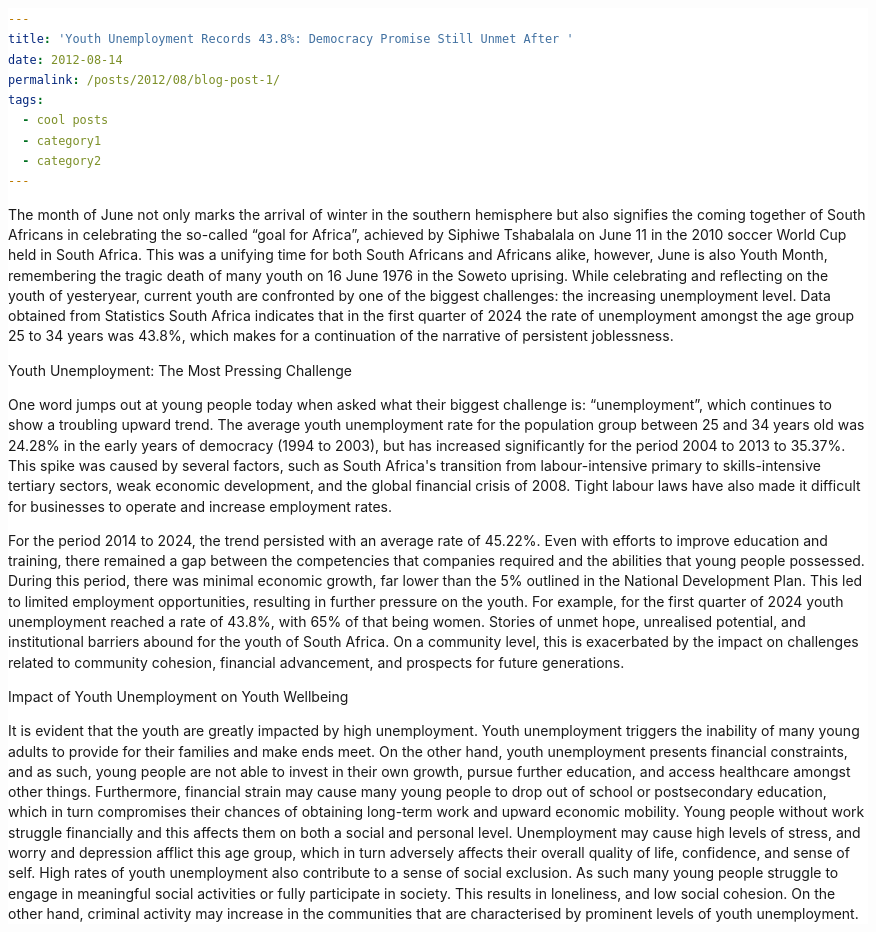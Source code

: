 ```yaml
---
title: 'Youth Unemployment Records 43.8%: Democracy Promise Still Unmet After '
date: 2012-08-14
permalink: /posts/2012/08/blog-post-1/
tags:
  - cool posts
  - category1
  - category2
---
```


The month of June not only marks the arrival of winter in the southern hemisphere but also signifies the coming together of South Africans in celebrating the so-called “goal for Africa”, achieved by Siphiwe Tshabalala on June 11 in the 2010 soccer World Cup held in South Africa. This was a unifying time for both South Africans and Africans alike, however, June is also Youth Month, remembering the tragic death of many youth on 16 June 1976 in the Soweto uprising. While celebrating and reflecting on the youth of yesteryear, current youth are confronted by one of the biggest challenges: the increasing unemployment level. Data obtained from Statistics South Africa indicates that in the first quarter of 2024 the rate of unemployment amongst the age group 25 to 34 years was 43.8%, which makes for a continuation of the narrative of persistent joblessness.

Youth Unemployment: The Most Pressing Challenge

One word jumps out at young people today when asked what their biggest challenge is: “unemployment”, which continues to show a  troubling upward trend. The average youth unemployment rate for the population group between 25 and 34 years old was 24.28% in the early years of democracy (1994 to 2003), but has increased significantly for the period 2004 to 2013 to 35.37%. This spike was caused by several factors, such as South Africa's transition from labour-intensive primary to skills-intensive tertiary sectors, weak economic development, and the global financial crisis of 2008. Tight labour laws have also made it difficult for businesses to operate and increase employment rates. 

For the period 2014 to 2024, the trend persisted with an average rate of 45.22%. Even with efforts to improve education and training, there remained a gap between the competencies that companies required and the abilities that young people possessed. During this period, there was minimal economic growth, far lower than the 5% outlined in the National Development Plan. This led to limited employment opportunities, resulting in further pressure on the youth.  For example, for the first quarter of 2024 youth unemployment reached a rate of 43.8%, with 65% of that being women. Stories of unmet hope, unrealised potential, and institutional barriers abound for the youth of South Africa. On a community level, this is exacerbated by the impact on challenges related to community cohesion, financial advancement, and prospects for future generations.

Impact of Youth Unemployment on Youth Wellbeing 

It is evident that the youth are greatly impacted by high unemployment. Youth unemployment triggers the inability of many young adults to provide for their families and make ends meet. On the other hand, youth unemployment presents financial constraints, and as such, young people are not able to invest in their own growth, pursue further education, and access healthcare amongst other things. Furthermore, financial strain may cause many young people to drop out of school or postsecondary education, which in turn compromises their chances of obtaining long-term work and upward economic mobility. Young people without work struggle financially and this affects them on both a social and personal level. Unemployment may cause high levels of stress, and worry and depression afflict this age group, which in turn adversely affects their overall quality of life, confidence, and sense of self. High rates of youth unemployment also contribute to a sense of social exclusion. As such many young people struggle to engage in meaningful social activities or fully participate in society. This results in loneliness, and low social cohesion. On the other hand, criminal activity may increase in the communities that are characterised by prominent levels of youth unemployment.  
